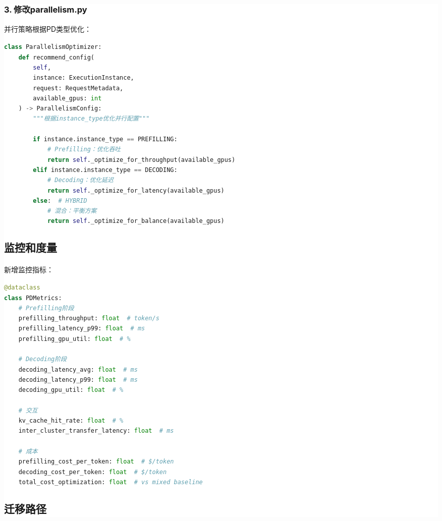 ### 3. 修改parallelism.py

并行策略根据PD类型优化：
```python
class ParallelismOptimizer:
    def recommend_config(
        self, 
        instance: ExecutionInstance,
        request: RequestMetadata,
        available_gpus: int
    ) -> ParallelismConfig:
        """根据instance_type优化并行配置"""
        
        if instance.instance_type == PREFILLING:
            # Prefilling：优化吞吐
            return self._optimize_for_throughput(available_gpus)
        elif instance.instance_type == DECODING:
            # Decoding：优化延迟
            return self._optimize_for_latency(available_gpus)
        else:  # HYBRID
            # 混合：平衡方案
            return self._optimize_for_balance(available_gpus)
```

## 监控和度量

新增监控指标：

```python
@dataclass
class PDMetrics:
    # Prefilling阶段
    prefilling_throughput: float  # token/s
    prefilling_latency_p99: float  # ms
    prefilling_gpu_util: float  # %
    
    # Decoding阶段
    decoding_latency_avg: float  # ms
    decoding_latency_p99: float  # ms
    decoding_gpu_util: float  # %
    
    # 交互
    kv_cache_hit_rate: float  # %
    inter_cluster_transfer_latency: float  # ms
    
    # 成本
    prefilling_cost_per_token: float  # $/token
    decoding_cost_per_token: float  # $/token
    total_cost_optimization: float  # vs mixed baseline
```

## 迁移路径
